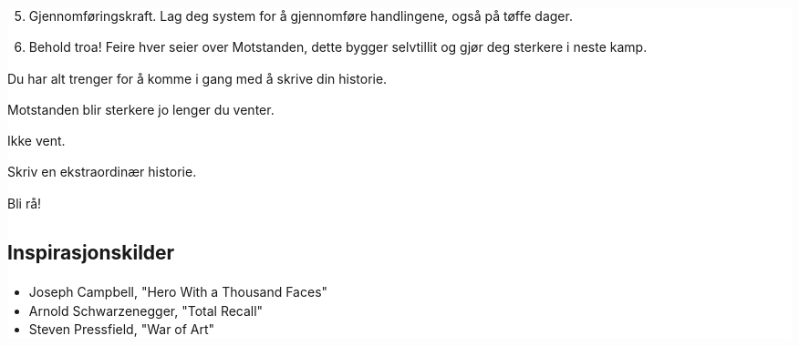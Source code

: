 5. Gjennomføringskraft.
   Lag deg system for å gjennomføre handlingene, også på tøffe dager.

6. Behold troa!
   Feire hver seier over Motstanden, dette bygger selvtillit og gjør deg sterkere i neste kamp.

Du har alt trenger for å komme i gang med å skrive din historie.

Motstanden blir sterkere jo lenger du venter.

Ikke vent.

Skriv en ekstraordinær historie.

Bli rå!

## Inspirasjonskilder

- Joseph Campbell, "Hero With a Thousand Faces"
- Arnold Schwarzenegger, "Total Recall"
- Steven Pressfield, "War of Art"

